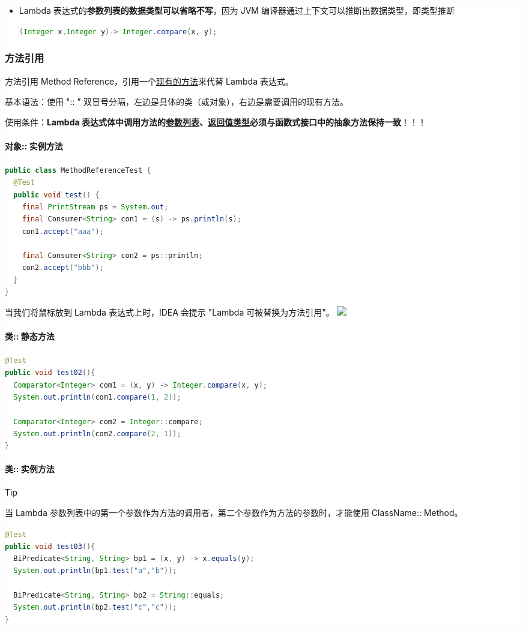 - Lambda 表达式的**参数列表的数据类型可以省略不写**，因为 JVM 编译器通过上下文可以推断出数据类型，即类型推断

	```java
	(Integer x,Integer y)-> Integer.compare(x, y);	
	```

### 方法引用

方法引用 Method Reference，引用一个<u>现有的方法</u>来代替 Lambda 表达式。

基本语法：使用 ":: " 双冒号分隔，左边是具体的类（或对象），右边是需要调用的现有方法。

使用条件：**Lambda 表达式体中调用方法的<u>参数列表</u>、<u>返回值类型</u>必须与函数式接口中的抽象方法保持一致**！！！

#### 对象:: 实例方法

```java hl:8
public class MethodReferenceTest {  
  @Test  
  public void test() {  
    final PrintStream ps = System.out;  
    final Consumer<String> con1 = (s) -> ps.println(s);  
    con1.accept("aaa");  

    final Consumer<String> con2 = ps::println;  
    con2.accept("bbb");  
  }  
}
```

当我们将鼠标放到 Lambda 表达式上时，IDEA 会提示 "Lambda 可被替换为方法引用"。
![](https://cdn.jsdelivr.net/gh/xihuanxiaorang/img2/202412132224970.png)

#### 类:: 静态方法

```java hl:6
@Test  
public void test02(){  
  Comparator<Integer> com1 = (x, y) -> Integer.compare(x, y);  
  System.out.println(com1.compare(1, 2));  

  Comparator<Integer> com2 = Integer::compare;  
  System.out.println(com2.compare(2, 1));  
}
```

#### 类:: 实例方法

> [!tip]
> 当 Lambda 参数列表中的第一个参数作为方法的调用者，第二个参数作为方法的参数时，才能使用 ClassName:: Method。

```java hl:6
@Test  
public void test03(){  
  BiPredicate<String, String> bp1 = (x, y) -> x.equals(y);  
  System.out.println(bp1.test("a","b"));  

  BiPredicate<String, String> bp2 = String::equals;  
  System.out.println(bp2.test("c","c"));  
}
```
